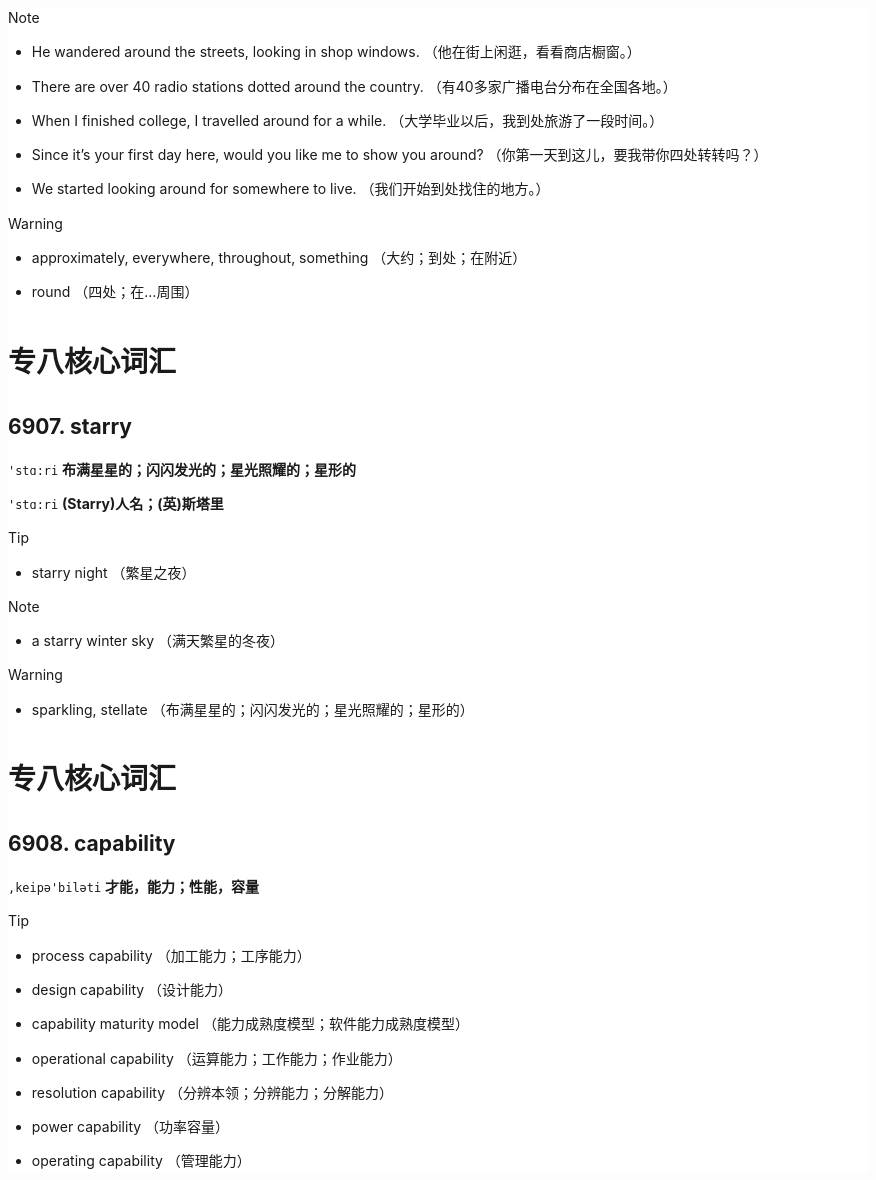 > [!NOTE]
>
> - He wandered around the streets, looking in shop windows. （他在街上闲逛，看看商店橱窗。）
>
> - There are over 40 radio stations dotted around the country. （有40多家广播电台分布在全国各地。）
>
> - When I finished college, I travelled around for a while. （大学毕业以后，我到处旅游了一段时间。）
>
> - Since it’s your first day here, would you like me to show you around? （你第一天到这儿，要我带你四处转转吗？）
>
> - We started looking around for somewhere to live. （我们开始到处找住的地方。）
>

> [!WARNING]
>
> - approximately, everywhere, throughout, something （大约；到处；在附近）
>
> - round （四处；在…周围）
>

# 专八核心词汇

## 6907. starry

`'stɑ:ri`  **布满星星的；闪闪发光的；星光照耀的；星形的**

`'stɑ:ri`  **(Starry)人名；(英)斯塔里**

> [!TIP]
>
> - starry night （繁星之夜）
>

> [!NOTE]
>
> - a starry winter sky （满天繁星的冬夜）
>

> [!WARNING]
>
> - sparkling, stellate （布满星星的；闪闪发光的；星光照耀的；星形的）
>

# 专八核心词汇

## 6908. capability

`,keipə'biləti`  **才能，能力；性能，容量**

> [!TIP]
>
> - process capability （加工能力；工序能力）
>
> - design capability （设计能力）
>
> - capability maturity model （能力成熟度模型；软件能力成熟度模型）
>
> - operational capability （运算能力；工作能力；作业能力）
>
> - resolution capability （分辨本领；分辨能力；分解能力）
>
> - power capability （功率容量）
>
> - operating capability （管理能力）